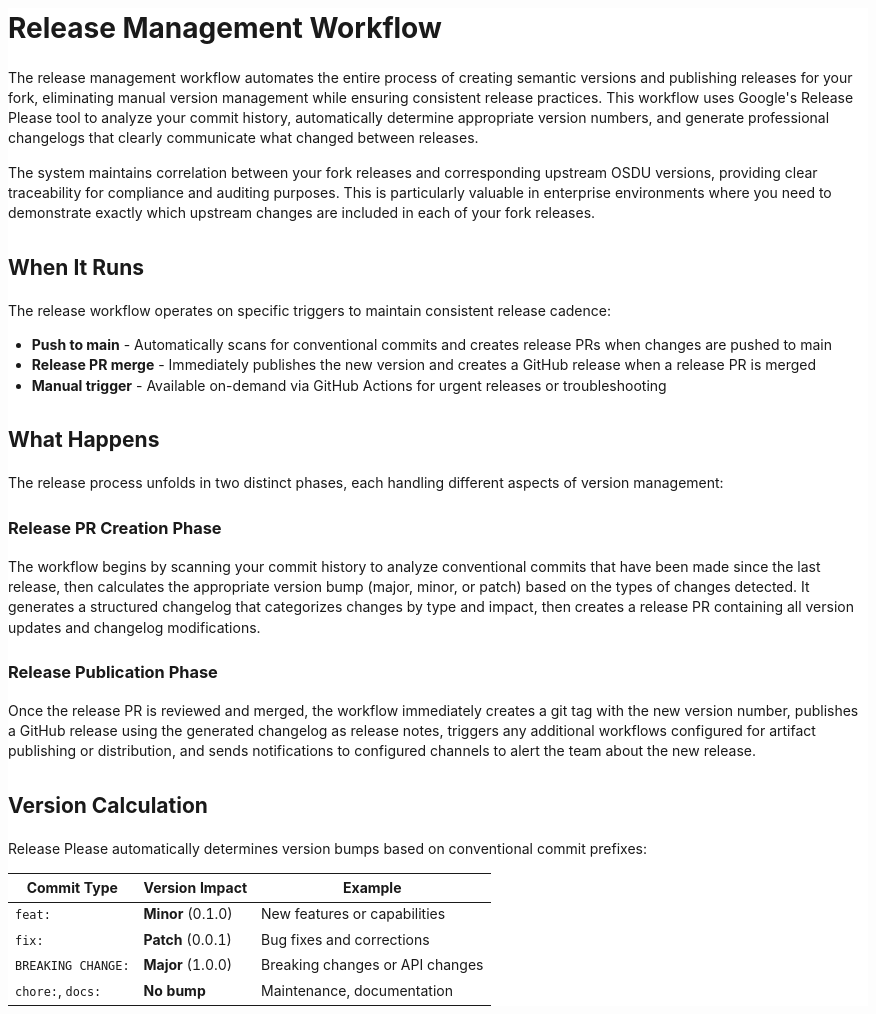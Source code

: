 # Release Management Workflow

The release management workflow automates the entire process of creating semantic versions and publishing releases for your fork, eliminating manual version management while ensuring consistent release practices. This workflow uses Google's Release Please tool to analyze your commit history, automatically determine appropriate version numbers, and generate professional changelogs that clearly communicate what changed between releases.

The system maintains correlation between your fork releases and corresponding upstream OSDU versions, providing clear traceability for compliance and auditing purposes. This is particularly valuable in enterprise environments where you need to demonstrate exactly which upstream changes are included in each of your fork releases.

## When It Runs

The release workflow operates on specific triggers to maintain consistent release cadence:

- **Push to main** - Automatically scans for conventional commits and creates release PRs when changes are pushed to main
- **Release PR merge** - Immediately publishes the new version and creates a GitHub release when a release PR is merged
- **Manual trigger** - Available on-demand via GitHub Actions for urgent releases or troubleshooting

## What Happens

The release process unfolds in two distinct phases, each handling different aspects of version management:

### Release PR Creation Phase
The workflow begins by scanning your commit history to analyze conventional commits that have been made since the last release, then calculates the appropriate version bump (major, minor, or patch) based on the types of changes detected. It generates a structured changelog that categorizes changes by type and impact, then creates a release PR containing all version updates and changelog modifications.

### Release Publication Phase
Once the release PR is reviewed and merged, the workflow immediately creates a git tag with the new version number, publishes a GitHub release using the generated changelog as release notes, triggers any additional workflows configured for artifact publishing or distribution, and sends notifications to configured channels to alert the team about the new release.

## Version Calculation

Release Please automatically determines version bumps based on conventional commit prefixes:

| Commit Type | Version Impact | Example |
|-------------|----------------|---------|
| `feat:` | **Minor** (0.1.0) | New features or capabilities |
| `fix:` | **Patch** (0.0.1) | Bug fixes and corrections |
| `BREAKING CHANGE:` | **Major** (1.0.0) | Breaking changes or API changes |
| `chore:`, `docs:` | **No bump** | Maintenance, documentation |
